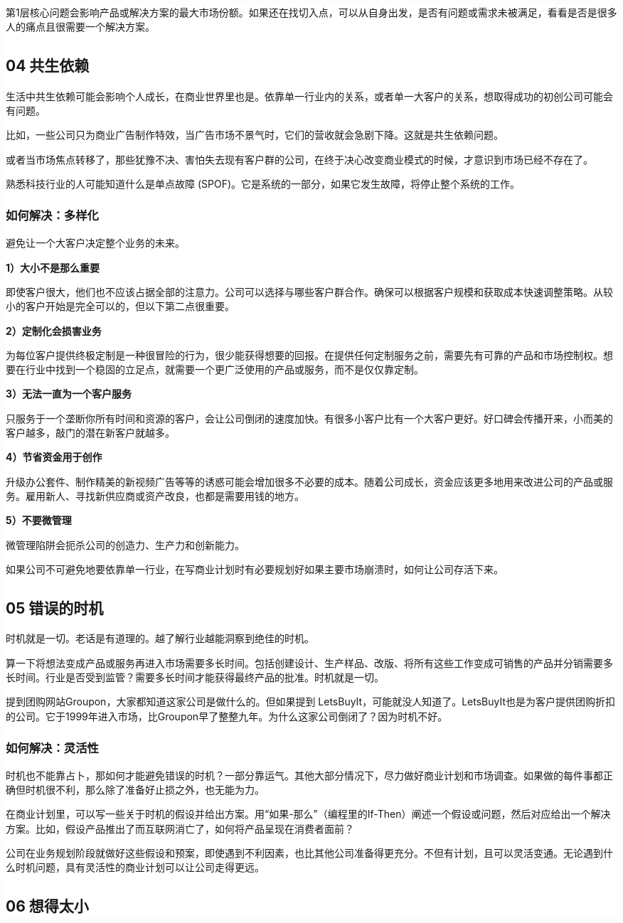 第1层核心问题会影响产品或解决方案的最大市场份额。如果还在找切入点，可以从自身出发，是否有问题或需求未被满足，看看是否是很多人的痛点且很需要一个解决方案。

## 04 共生依赖

生活中共生依赖可能会影响个人成长，在商业世界里也是。依靠单一行业内的关系，或者单一大客户的关系，想取得成功的初创公司可能会有问题。

比如，一些公司只为商业广告制作特效，当广告市场不景气时，它们的营收就会急剧下降。这就是共生依赖问题。

或者当市场焦点转移了，那些犹豫不决、害怕失去现有客户群的公司，在终于决心改变商业模式的时候，才意识到市场已经不存在了。

熟悉科技行业的人可能知道什么是单点故障 (SPOF)。它是系统的一部分，如果它发生故障，将停止整个系统的工作。

### 如何解决：多样化

避免让一个大客户决定整个业务的未来。

**1）大小不是那么重要**

即使客户很大，他们也不应该占据全部的注意力。公司可以选择与哪些客户群合作。确保可以根据客户规模和获取成本快速调整策略。从较小的客户开始是完全可以的，但以下第二点很重要。

**2）定制化会损害业务**

为每位客户提供终极定制是一种很冒险的行为，很少能获得想要的回报。在提供任何定制服务之前，需要先有可靠的产品和市场控制权。想要在行业中找到一个稳固的立足点，就需要一个更广泛使用的产品或服务，而不是仅仅靠定制。

**3）无法一直为一个客户服务**

只服务于一个垄断你所有时间和资源的客户，会让公司倒闭的速度加快。有很多小客户比有一个大客户更好。好口碑会传播开来，小而美的客户越多，敲门的潜在新客户就越多。

**4）节省资金用于创作**

升级办公套件、制作精美的新视频广告等等的诱惑可能会增加很多不必要的成本。随着公司成长，资金应该更多地用来改进公司的产品或服务。雇用新人、寻找新供应商或资产改良，也都是需要用钱的地方。

**5）不要微管理**

微管理陷阱会扼杀公司的创造力、生产力和创新能力。

如果公司不可避免地要依靠单一行业，在写商业计划时有必要规划好如果主要市场崩溃时，如何让公司存活下来。

## 05 错误的时机

时机就是一切。老话是有道理的。越了解行业越能洞察到绝佳的时机。

算一下将想法变成产品或服务再进入市场需要多长时间。包括创建设计、生产样品、改版、将所有这些工作变成可销售的产品并分销需要多长时间。行业是否受到监管？需要多长时间才能获得最终产品的批准。时机就是一切。

提到团购网站Groupon，大家都知道这家公司是做什么的。但如果提到 LetsBuyIt，可能就没人知道了。LetsBuyIt也是为客户提供团购折扣的公司。它于1999年进入市场，比Groupon早了整整九年。为什么这家公司倒闭了？因为时机不好。

### 如何解决：灵活性

时机也不能靠占卜，那如何才能避免错误的时机？一部分靠运气。其他大部分情况下，尽力做好商业计划和市场调查。如果做的每件事都正确但时机很不利，那么除了准备好止损之外，也无能为力。

在商业计划里，可以写一些关于时机的假设并给出方案。用“如果-那么”（编程里的If-Then）阐述一个假设或问题，然后对应给出一个解决方案。比如，假设产品推出了而互联网消亡了，如何将产品呈现在消费者面前？

公司在业务规划阶段就做好这些假设和预案，即使遇到不利因素，也比其他公司准备得更充分。不但有计划，且可以灵活变通。无论遇到什么时机问题，具有灵活性的商业计划可以让公司走得更远。

## 06 想得太小
